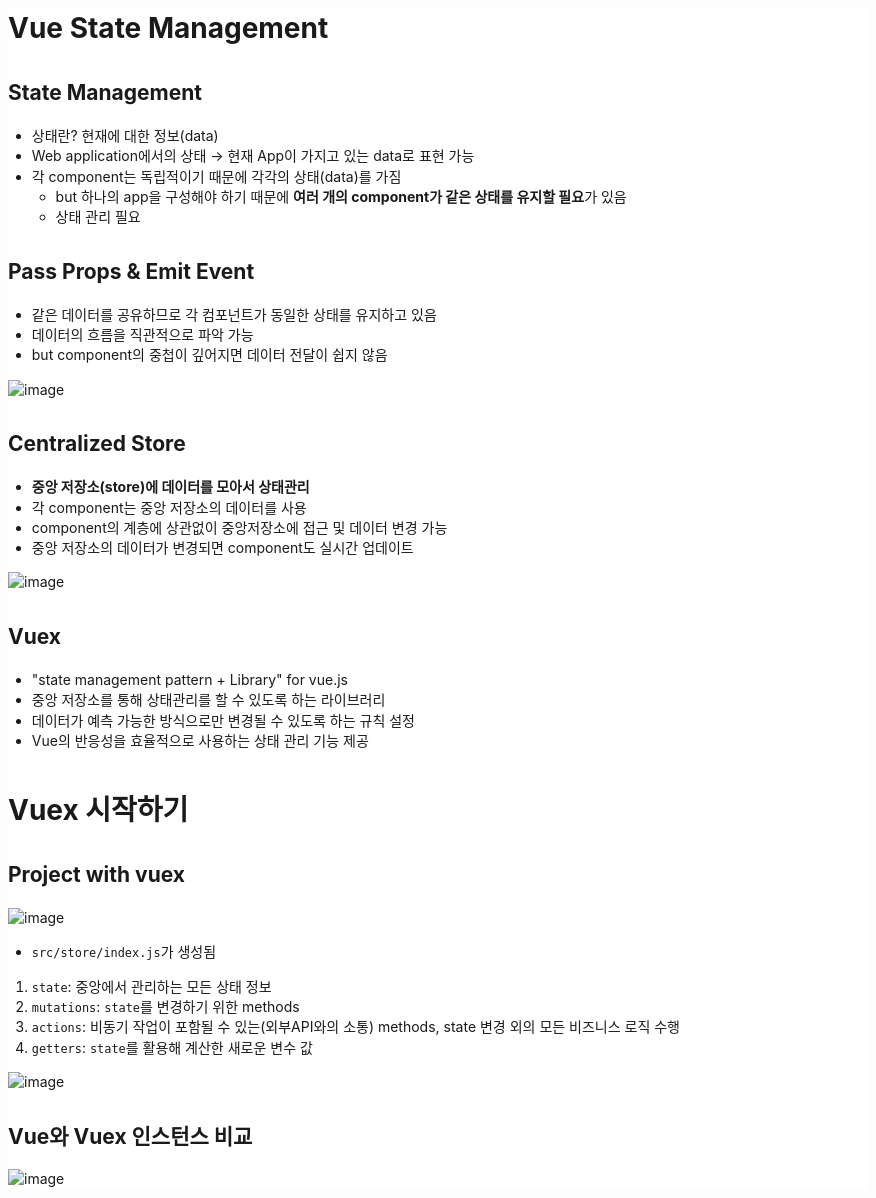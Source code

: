 # Vue State Management
## State Management
- 상태란? 현재에 대한 정보(data)
- Web application에서의 상태 &rarr; 현재 App이 가지고 있는 data로 표현 가능
- 각 component는 독립적이기 때문에 각각의 상태(data)를 가짐
  - but 하나의 app을 구성해야 하기 때문에 **여러 개의 component가 같은 상태를 유지할 필요**가 있음
  - 상태 관리 필요

## Pass Props & Emit Event
- 같은 데이터를 공유하므로 각 컴포넌트가 동일한 상태를 유지하고 있음
- 데이터의 흐름을 직관적으로 파악 가능
- but component의 중첩이 깊어지면 데이터 전달이 쉽지 않음  
<img width="229" alt="image" src="https://user-images.githubusercontent.com/108309396/236440785-9f511343-a92e-4a4d-b1b9-b8ce8803f762.png">

## Centralized Store
- **중앙 저장소(store)에 데이터를 모아서 상태관리**
- 각 component는 중앙 저장소의 데이터를 사용
- component의 계층에 상관없이 중앙저장소에 접근 및 데이터 변경 가능
- 중앙 저장소의 데이터가 변경되면 component도 실시간 업데이트  
<img width="239" alt="image" src="https://user-images.githubusercontent.com/108309396/236441283-3271d75a-2155-4143-b23f-7caa67e6ba44.png">

## Vuex
- "state management pattern + Library" for vue.js
- 중앙 저장소를 통해 상태관리를 할 수 있도록 하는 라이브러리
- 데이터가 예측 가능한 방식으로만 변경될 수 있도록 하는 규칙 설정
- Vue의 반응성을 효율적으로 사용하는 상태 관리 기능 제공

# Vuex 시작하기
## Project with vuex
<img width="472" alt="image" src="https://user-images.githubusercontent.com/108309396/236447532-696578c0-3515-4d80-9437-d97a01c9f534.png">

- `src/store/index.js`가 생성됨
1. `state`: 중앙에서 관리하는 모든 상태 정보
2. `mutations`: `state`를 변경하기 위한 methods 
3. `actions`: 비동기 작업이 포함될 수 있는(외부API와의 소통) methods, state 변경 외의 모든 비즈니스 로직 수행
4. `getters`: `state`를 활용해 계산한 새로운 변수 값  
<img width="228" alt="image" src="https://user-images.githubusercontent.com/108309396/236447761-723e154c-2b33-4bc1-b8da-51975da42d53.png">

## Vue와 Vuex 인스턴스 비교
<img width="472" alt="image" src="https://user-images.githubusercontent.com/108309396/236447854-67f180fa-29ca-43a5-8c74-98f389efc86a.png">
